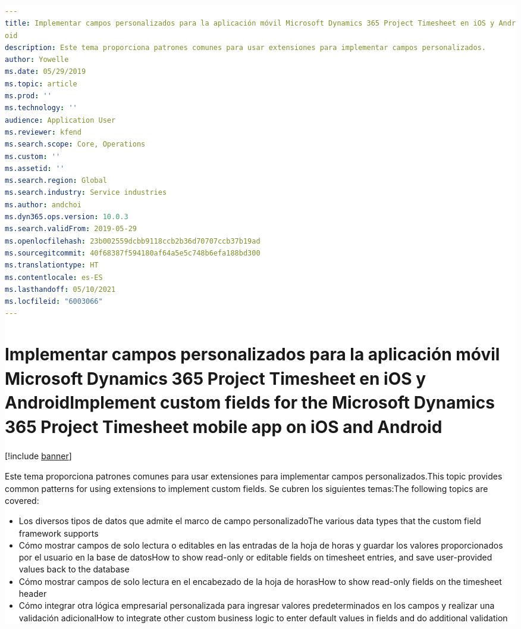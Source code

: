 ```yaml
---
title: Implementar campos personalizados para la aplicación móvil Microsoft Dynamics 365 Project Timesheet en iOS y Android
description: Este tema proporciona patrones comunes para usar extensiones para implementar campos personalizados.
author: Yowelle
ms.date: 05/29/2019
ms.topic: article
ms.prod: ''
ms.technology: ''
audience: Application User
ms.reviewer: kfend
ms.search.scope: Core, Operations
ms.custom: ''
ms.assetid: ''
ms.search.region: Global
ms.search.industry: Service industries
ms.author: andchoi
ms.dyn365.ops.version: 10.0.3
ms.search.validFrom: 2019-05-29
ms.openlocfilehash: 23b002559dcbb9118ccb2b36d70707ccb37b19ad
ms.sourcegitcommit: 40f68387f594180af64a5e5c748b6efa188bd300
ms.translationtype: HT
ms.contentlocale: es-ES
ms.lasthandoff: 05/10/2021
ms.locfileid: "6003066"
---
```

# <a name="implement-custom-fields-for-the-microsoft-dynamics-365-project-timesheet-mobile-app-on-ios-and-android"></a><span data-ttu-id="6e8be-103">Implementar campos personalizados para la aplicación móvil Microsoft Dynamics 365 Project Timesheet en iOS y Android</span><span class="sxs-lookup"><span data-stu-id="6e8be-103">Implement custom fields for the Microsoft Dynamics 365 Project Timesheet mobile app on iOS and Android</span></span>

[!include [banner](../includes/banner.md)]

<span data-ttu-id="6e8be-104">Este tema proporciona patrones comunes para usar extensiones para implementar campos personalizados.</span><span class="sxs-lookup"><span data-stu-id="6e8be-104">This topic provides common patterns for using extensions to implement custom fields.</span></span> <span data-ttu-id="6e8be-105">Se cubren los siguientes temas:</span><span class="sxs-lookup"><span data-stu-id="6e8be-105">The following topics are covered:</span></span>

- <span data-ttu-id="6e8be-106">Los diversos tipos de datos que admite el marco de campo personalizado</span><span class="sxs-lookup"><span data-stu-id="6e8be-106">The various data types that the custom field framework supports</span></span>
- <span data-ttu-id="6e8be-107">Cómo mostrar campos de solo lectura o editables en las entradas de la hoja de horas y guardar los valores proporcionados por el usuario en la base de datos</span><span class="sxs-lookup"><span data-stu-id="6e8be-107">How to show read-only or editable fields on timesheet entries, and save user-provided values back to the database</span></span>
- <span data-ttu-id="6e8be-108">Cómo mostrar campos de solo lectura en el encabezado de la hoja de horas</span><span class="sxs-lookup"><span data-stu-id="6e8be-108">How to show read-only fields on the timesheet header</span></span>
- <span data-ttu-id="6e8be-109">Cómo integrar otra lógica empresarial personalizada para ingresar valores predeterminados en los campos y realizar una validación adicional</span><span class="sxs-lookup"><span data-stu-id="6e8be-109">How to integrate other custom business logic to enter default values in fields and do additional validation</span></span>
